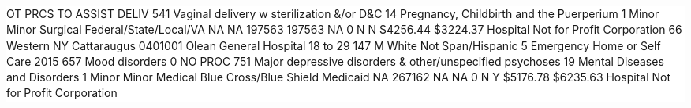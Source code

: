    <td style="text-align:left;"> OT PRCS TO ASSIST DELIV </td>
   <td style="text-align:left;"> 541 </td>
   <td style="text-align:left;"> Vaginal delivery w sterilization &amp;/or D&amp;C </td>
   <td style="text-align:left;"> 14 </td>
   <td style="text-align:left;"> Pregnancy, Childbirth and the Puerperium </td>
   <td style="text-align:left;"> 1 </td>
   <td style="text-align:left;"> Minor </td>
   <td style="text-align:left;"> Minor </td>
   <td style="text-align:left;"> Surgical </td>
   <td style="text-align:left;"> Federal/State/Local/VA </td>
   <td style="text-align:left;"> NA </td>
   <td style="text-align:left;"> NA </td>
   <td style="text-align:left;"> 197563 </td>
   <td style="text-align:left;"> 197563 </td>
   <td style="text-align:left;"> NA </td>
   <td style="text-align:right;"> 0 </td>
   <td style="text-align:left;"> N </td>
   <td style="text-align:left;"> N </td>
   <td style="text-align:left;"> $4256.44 </td>
   <td style="text-align:left;"> $3224.37 </td>
   <td style="text-align:left;"> Hospital </td>
   <td style="text-align:left;"> Not for Profit Corporation </td>
  </tr>
  <tr>
   <td style="text-align:left;"> 66 </td>
   <td style="text-align:left;"> Western NY </td>
   <td style="text-align:left;"> Cattaraugus </td>
   <td style="text-align:left;"> 0401001 </td>
   <td style="text-align:left;"> Olean General Hospital </td>
   <td style="text-align:left;"> 18 to 29 </td>
   <td style="text-align:left;"> 147 </td>
   <td style="text-align:left;"> M </td>
   <td style="text-align:left;"> White </td>
   <td style="text-align:left;"> Not Span/Hispanic </td>
   <td style="text-align:left;"> 5 </td>
   <td style="text-align:left;"> Emergency </td>
   <td style="text-align:left;"> Home or Self Care </td>
   <td style="text-align:left;"> 2015 </td>
   <td style="text-align:left;"> 657 </td>
   <td style="text-align:left;"> Mood disorders </td>
   <td style="text-align:left;"> 0 </td>
   <td style="text-align:left;"> NO PROC </td>
   <td style="text-align:left;"> 751 </td>
   <td style="text-align:left;"> Major depressive disorders &amp; other/unspecified psychoses </td>
   <td style="text-align:left;"> 19 </td>
   <td style="text-align:left;"> Mental Diseases and Disorders </td>
   <td style="text-align:left;"> 1 </td>
   <td style="text-align:left;"> Minor </td>
   <td style="text-align:left;"> Minor </td>
   <td style="text-align:left;"> Medical </td>
   <td style="text-align:left;"> Blue Cross/Blue Shield </td>
   <td style="text-align:left;"> Medicaid </td>
   <td style="text-align:left;"> NA </td>
   <td style="text-align:left;"> 267162 </td>
   <td style="text-align:left;"> NA </td>
   <td style="text-align:left;"> NA </td>
   <td style="text-align:right;"> 0 </td>
   <td style="text-align:left;"> N </td>
   <td style="text-align:left;"> Y </td>
   <td style="text-align:left;"> $5176.78 </td>
   <td style="text-align:left;"> $6235.63 </td>
   <td style="text-align:left;"> Hospital </td>
   <td style="text-align:left;"> Not for Profit Corporation </td>
  </tr>